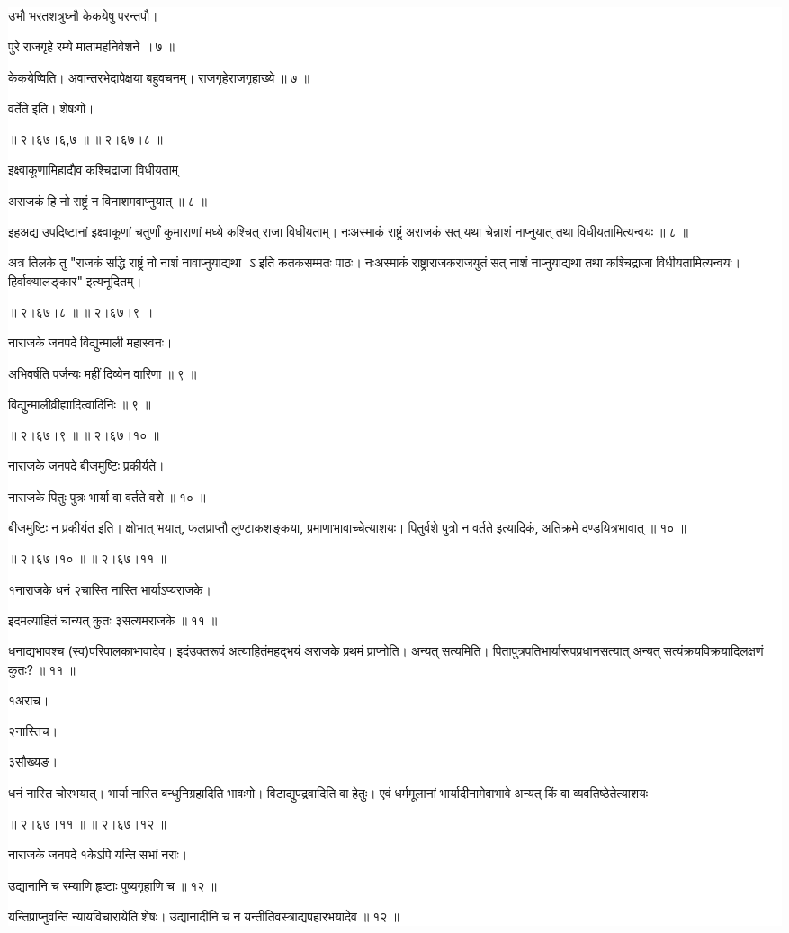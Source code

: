 उभौ भरतशत्रुघ्नौ केकयेषु परन्तपौ।  

पुरे राजगृहे रम्ये मातामहनिवेशने  ॥  ७  ॥   

केकयेष्विति। अवान्तरभेदापेक्षया बहुवचनम्। राजगृहेराजगृहाख्ये  ॥  ७  ॥   

वर्तेते इति। शेषःगो।  

 ॥ २।६७।६,७ ॥  ॥ २।६७।८ ॥   

इक्ष्वाकूणामिहाद्यैव कश्चिद्राजा विधीयताम्।  

अराजकं हि नो राष्ट्रं न विनाशमवाप्नुयात्  ॥  ८  ॥   

इहअद्य उपदिष्टानां इक्ष्वाकूणां चतुर्णां कुमाराणां मध्ये कश्चित् राजा विधीयताम्। नःअस्माकं राष्ट्रं अराजकं सत् यथा चेन्नाशं नाप्नुयात् तथा विधीयतामित्यन्वयः  ॥  ८  ॥   

अत्र तिलके तु "राजकं सद्धि राष्ट्रं नो नाशं नावाप्नुयाद्यथा।ऽ इति कतकसम्मतः पाठः। नःअस्माकं राष्ट्राराजकराजयुतं सत् नाशं नाप्नुयाद्यथा तथा कश्चिद्राजा विधीयतामित्यन्वयः। हिर्वाक्यालङ्कार" इत्यनूदितम्।  

 ॥ २।६७।८ ॥  ॥ २।६७।९ ॥   

नाराजके जनपदे विद्युन्माली महास्वनः।  

अभिवर्षति पर्जन्यः महीं दिव्येन वारिणा  ॥  ९  ॥   

विद्युन्मालीव्रीह्यादित्वादिनिः  ॥  ९  ॥   

 ॥ २।६७।९ ॥  ॥ २।६७।१० ॥   

नाराजके जनपदे बीजमुष्टिः प्रकीर्यते।  

नाराजके पितुः पुत्रः भार्या वा वर्तते वशे  ॥  १०  ॥   

बीजमुष्टिः न प्रकीर्यत इति। क्षोभात् भयात्, फलप्राप्तौ लुण्टाकशङ्कया, प्रमाणाभावाच्चेत्याशयः। पितुर्वशे पुत्रो न वर्तते इत्यादिकं, अतिक्रमे दण्डयित्रभावात्  ॥  १०  ॥   

 ॥ २।६७।१० ॥  ॥ २।६७।११ ॥   

१नाराजके धनं २चास्ति नास्ति भार्याऽप्यराजके।  

इदमत्याहितं चान्यत् कुतः ३सत्यमराजके  ॥  ११  ॥   

धनाद्यभावश्च (स्व)परिपालकाभावादेव। इदंउक्तरूपं अत्याहितंमहद्भयं अराजके प्रथमं प्राप्नोति। अन्यत् सत्यमिति। पितापुत्रपतिभार्यारूपप्रधानसत्यात् अन्यत् सत्यंक्रयविक्रयादिलक्षणं कुतः?  ॥  ११  ॥   

१अराच।  

२नास्तिच।  

३सौख्यङ।  

धनं नास्ति चोरभयात्। भार्या नास्ति बन्धुनिग्रहादिति भावःगो। विटाद्युपद्रवादिति वा हेतुः। एवं धर्ममूलानां भार्यादीनामेवाभावे अन्यत् किं वा व्यवतिष्ठेतेत्याशयः  

 ॥ २।६७।११ ॥  ॥ २।६७।१२ ॥   

नाराजके जनपदे १केऽपि यन्ति सभां नराः।  

उद्यानानि च रम्याणि हृष्टाः पुष्यगृहाणि च  ॥  १२  ॥   

यन्तिप्राप्नुवन्ति न्यायविचारायेति शेषः। उद्यानादीनि च न यन्तीतिवस्त्राद्यपहारभयादेव  ॥  १२  ॥   
